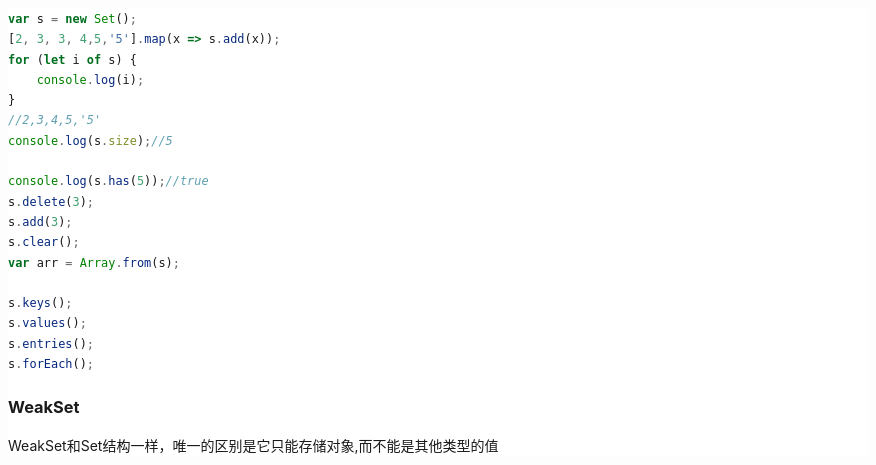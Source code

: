 ```javascript
var s = new Set();
[2, 3, 3, 4,5,'5'].map(x => s.add(x));
for (let i of s) {
    console.log(i);
}
//2,3,4,5,'5'
console.log(s.size);//5

console.log(s.has(5));//true
s.delete(3);
s.add(3);
s.clear();
var arr = Array.from(s);

s.keys();
s.values();
s.entries();
s.forEach();

```

### WeakSet

WeakSet和Set结构一样，唯一的区别是它只能存储对象,而不能是其他类型的值